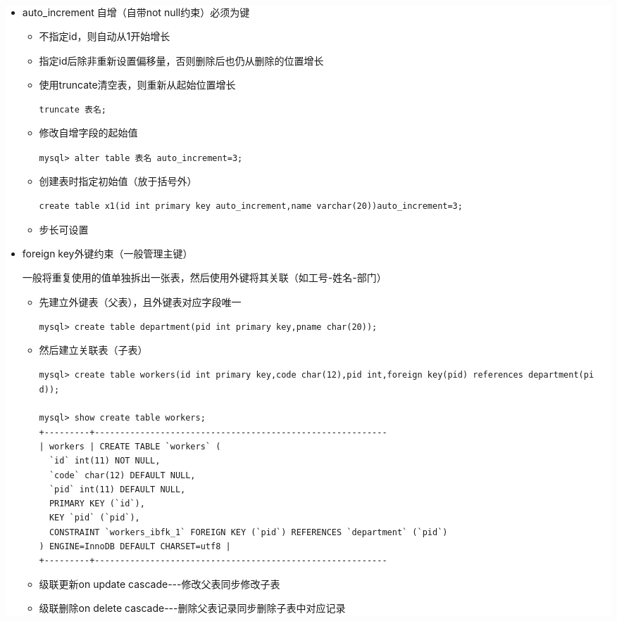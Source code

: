 + auto_increment  自增（自带not null约束）必须为键

  + 不指定id，则自动从1开始增长

  + 指定id后除非重新设置偏移量，否则删除后也仍从删除的位置增长

  + 使用truncate清空表，则重新从起始位置增长

    ```mysql
    truncate 表名;
    ```

  + 修改自增字段的起始值

    ```mysql
    mysql> alter table 表名 auto_increment=3;
    ```

  + 创建表时指定初始值（放于括号外）

    ```mysql
    create table x1(id int primary key auto_increment,name varchar(20))auto_increment=3;
    ```

  + 步长可设置

+ foreign key外键约束（一般管理主键）

  一般将重复使用的值单独拆出一张表，然后使用外键将其关联（如工号-姓名-部门）

  + 先建立外键表（父表），且外键表对应字段唯一

    ```mysql
    mysql> create table department(pid int primary key,pname char(20));
    ```

  + 然后建立关联表（子表）

    ```mysql
    mysql> create table workers(id int primary key,code char(12),pid int,foreign key(pid) references department(pid));
    
    mysql> show create table workers;
    +---------+----------------------------------------------------------
    | workers | CREATE TABLE `workers` (
      `id` int(11) NOT NULL,
      `code` char(12) DEFAULT NULL,
      `pid` int(11) DEFAULT NULL,
      PRIMARY KEY (`id`),
      KEY `pid` (`pid`),
      CONSTRAINT `workers_ibfk_1` FOREIGN KEY (`pid`) REFERENCES `department` (`pid`)
    ) ENGINE=InnoDB DEFAULT CHARSET=utf8 |
    +---------+----------------------------------------------------------
    ```

  + 级联更新on update cascade---修改父表同步修改子表

  + 级联删除on delete cascade---删除父表记录同步删除子表中对应记录
